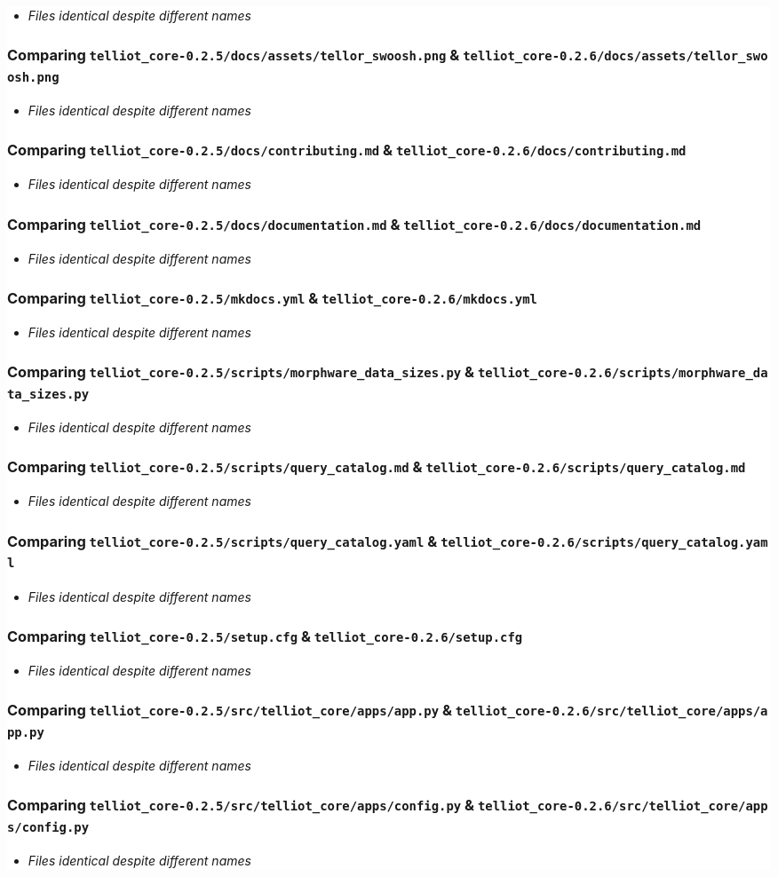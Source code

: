 * *Files identical despite different names*

### Comparing `telliot_core-0.2.5/docs/assets/tellor_swoosh.png` & `telliot_core-0.2.6/docs/assets/tellor_swoosh.png`

 * *Files identical despite different names*

### Comparing `telliot_core-0.2.5/docs/contributing.md` & `telliot_core-0.2.6/docs/contributing.md`

 * *Files identical despite different names*

### Comparing `telliot_core-0.2.5/docs/documentation.md` & `telliot_core-0.2.6/docs/documentation.md`

 * *Files identical despite different names*

### Comparing `telliot_core-0.2.5/mkdocs.yml` & `telliot_core-0.2.6/mkdocs.yml`

 * *Files identical despite different names*

### Comparing `telliot_core-0.2.5/scripts/morphware_data_sizes.py` & `telliot_core-0.2.6/scripts/morphware_data_sizes.py`

 * *Files identical despite different names*

### Comparing `telliot_core-0.2.5/scripts/query_catalog.md` & `telliot_core-0.2.6/scripts/query_catalog.md`

 * *Files identical despite different names*

### Comparing `telliot_core-0.2.5/scripts/query_catalog.yaml` & `telliot_core-0.2.6/scripts/query_catalog.yaml`

 * *Files identical despite different names*

### Comparing `telliot_core-0.2.5/setup.cfg` & `telliot_core-0.2.6/setup.cfg`

 * *Files identical despite different names*

### Comparing `telliot_core-0.2.5/src/telliot_core/apps/app.py` & `telliot_core-0.2.6/src/telliot_core/apps/app.py`

 * *Files identical despite different names*

### Comparing `telliot_core-0.2.5/src/telliot_core/apps/config.py` & `telliot_core-0.2.6/src/telliot_core/apps/config.py`

 * *Files identical despite different names*
